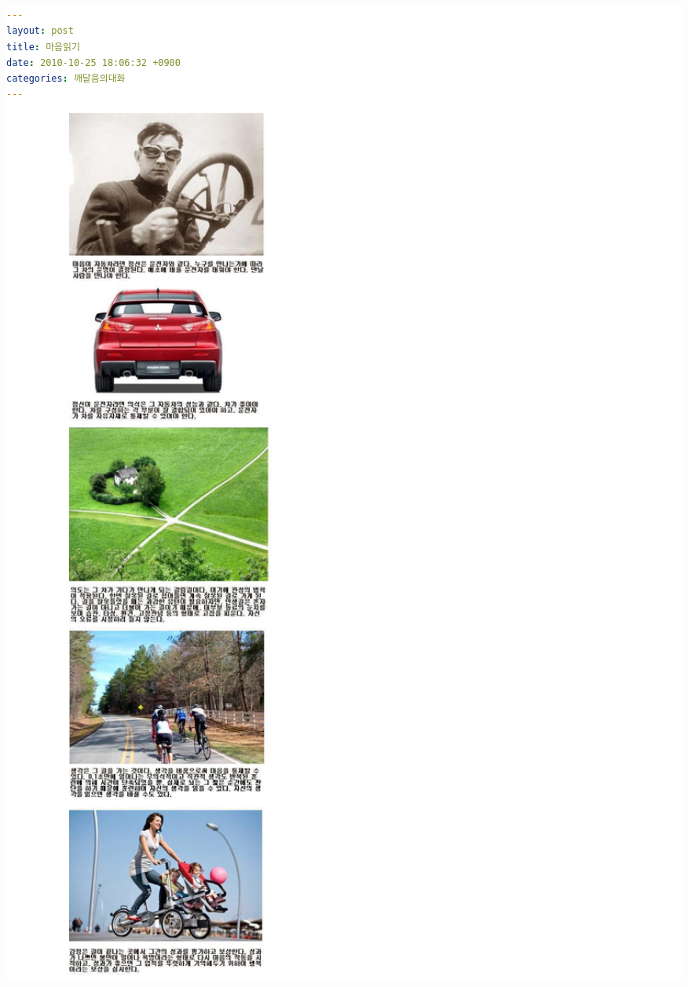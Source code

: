 ```yaml
---
layout: post
title: 마음읽기
date: 2010-10-25 18:06:32 +0900
categories: 깨달음의대화
---
```

<IMG alt=14.JPG src="files/attach/images/198/660/123/14.JPG" width=420 height=1772> 
